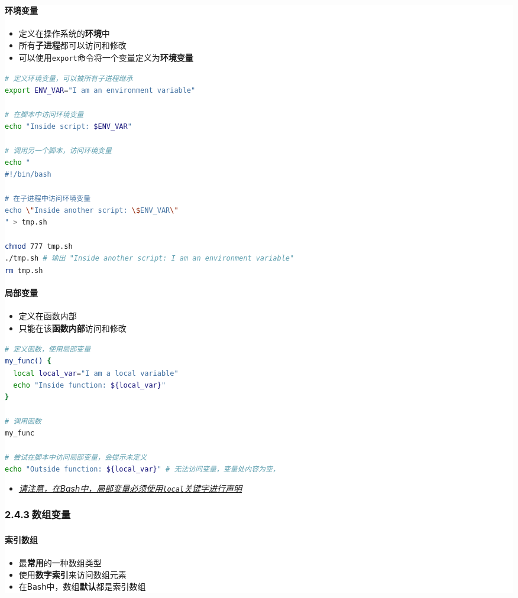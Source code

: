 ```bash  
```  
  
#### 环境变量  
  
- 定义在操作系统的**环境**中  
- 所有**子进程**都可以访问和修改  
- 可以使用`export`命令将一个变量定义为**环境变量**  
  
```bash  
# 定义环境变量，可以被所有子进程继承  
export ENV_VAR="I am an environment variable"  
  
# 在脚本中访问环境变量  
echo "Inside script: $ENV_VAR"  
  
# 调用另一个脚本，访问环境变量  
echo "  
#!/bin/bash  
  
# 在子进程中访问环境变量  
echo \"Inside another script: \$ENV_VAR\"  
" > tmp.sh  
  
chmod 777 tmp.sh  
./tmp.sh # 输出 "Inside another script: I am an environment variable"  
rm tmp.sh  
```  
  
#### 局部变量  
  
- 定义在函数内部  
- 只能在该**函数内部**访问和修改  
  
```bash  
# 定义函数，使用局部变量  
my_func() {  
  local local_var="I am a local variable"  
  echo "Inside function: ${local_var}"  
}  
  
# 调用函数  
my_func  
  
# 尝试在脚本中访问局部变量，会提示未定义  
echo "Outside function: ${local_var}" # 无法访问变量，变量处内容为空，  
```  
  
- _<u>请注意，在Bash中，局部变量必须使用`local`关键字进行声明</u>_  
  
### 2.4.3 数组变量  
  
#### 索引数组  
  
- 最**常用**的一种数组类型  
- 使用**数字索引**来访问数组元素  
- 在Bash中，数组**默认**都是索引数组  
  